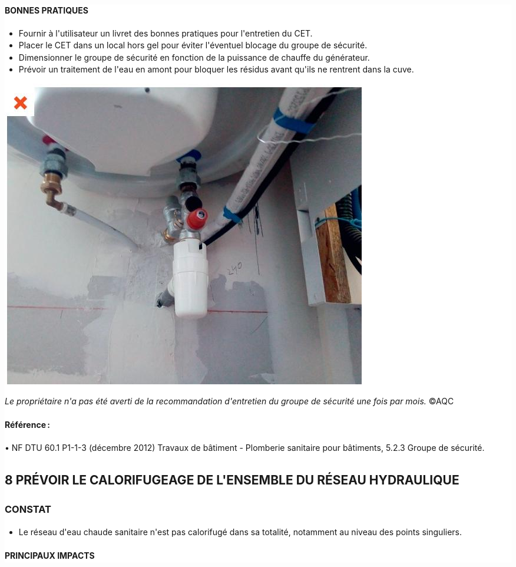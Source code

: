#### **BONNES PRATIQUES**

- Fournir à l'utilisateur un livret des bonnes pratiques pour l'entretien du CET.
- Placer le CET dans un local hors gel pour éviter l'éventuel blocage du groupe de sécurité.
- Dimensionner le groupe de sécurité en fonction de la puissance de chauffe du générateur.
- Prévoir un traitement de l'eau en amont pour bloquer les résidus avant qu'ils ne rentrent dans la cuve.

![](<images/Chauffe-eau thermodynamique en rénovation - 12 enseignements à connaître/_page_16_Picture_17.jpeg>)

*Le propriétaire n'a pas été averti de la recommandation d'entretien du groupe de sécurité une fois par mois.* ©AQC

#### Référence :

• NF DTU 60.1 P1-1-3 (décembre 2012) Travaux de bâtiment - Plomberie sanitaire pour bâtiments, 5.2.3 Groupe de sécurité.

## 8 PRÉVOIR LE CALORIFUGEAGE DE L'ENSEMBLE DU RÉSEAU HYDRAULIQUE

### **CONSTAT**

- Le réseau d'eau chaude sanitaire n'est pas calorifugé dans sa totalité, notamment au niveau des points singuliers.
#### **PRINCIPAUX IMPACTS**
